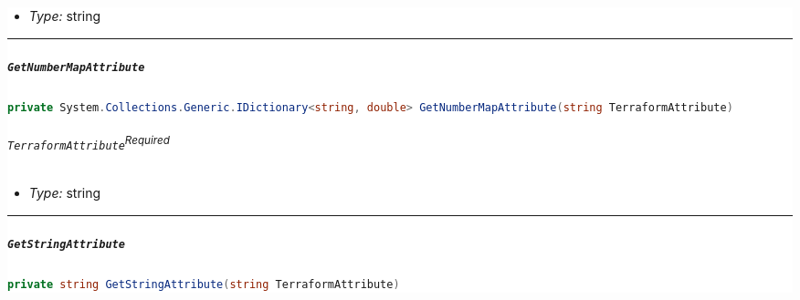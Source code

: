- *Type:* string

---

##### `GetNumberMapAttribute` <a name="GetNumberMapAttribute" id="@cdktf/provider-gitlab.branchProtection.BranchProtectionAllowedToPushOutputReference.getNumberMapAttribute"></a>

```csharp
private System.Collections.Generic.IDictionary<string, double> GetNumberMapAttribute(string TerraformAttribute)
```

###### `TerraformAttribute`<sup>Required</sup> <a name="TerraformAttribute" id="@cdktf/provider-gitlab.branchProtection.BranchProtectionAllowedToPushOutputReference.getNumberMapAttribute.parameter.terraformAttribute"></a>

- *Type:* string

---

##### `GetStringAttribute` <a name="GetStringAttribute" id="@cdktf/provider-gitlab.branchProtection.BranchProtectionAllowedToPushOutputReference.getStringAttribute"></a>

```csharp
private string GetStringAttribute(string TerraformAttribute)
```

